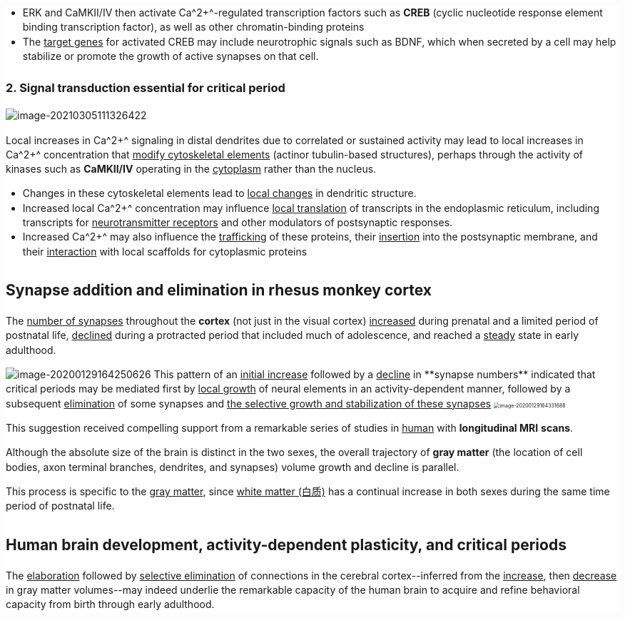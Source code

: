 + ERK and CaMKII/IV then activate Ca^2+^-regulated transcription factors such as **CREB** (cyclic nucleotide response element binding transcription factor), as well as other chromatin-binding proteins
+ The <u>target genes</u> for activated CREB may include neurotrophic signals such as BDNF, which when secreted by a cell may help stabilize or promote the growth of active synapses on that cell.

### 2. Signal transduction essential for critical period

<img src="https://hexo20200628-1259353497.cos.ap-guangzhou.myqcloud.com/Articles/Academic_Notes/Neurobiology/image-20210305111326422.png" alt="image-20210305111326422" style="zoom:100%;" />

Local increases in Ca^2+^ signaling in distal dendrites due to correlated or sustained activity may lead to local increases in Ca^2+^ concentration that <u>modify cytoskeletal elements</u> (actinor tubulin-based structures), perhaps through the activity of kinases such as **CaMKII/IV** operating in the <u>cytoplasm</u> rather than the nucleus.

+ Changes in these cytoskeletal elements lead to <u>local changes</u> in dendritic structure.
+ Increased local Ca^2+^ concentration may influence <u>local translation</u> of transcripts in the endoplasmic reticulum, including transcripts for <u>neurotransmitter receptors</u> and other modulators of postsynaptic responses.
+ Increased Ca^2+^ may also influence the <u>trafficking</u> of these proteins, their <u>insertion</u> into the postsynaptic membrane, and their <u>interaction</u> with local scaffolds for cytoplasmic proteins

## Synapse addition and elimination in rhesus monkey cortex

The <u>number of synapses</u> throughout the **cortex** (not just in the visual cortex) <u>increased</u> during prenatal and a limited period of postnatal life, <u>declined</u> during a protracted period that included much of adolescence, and reached a <u>steady</u> state in early adulthood.

<img src="https://hexo20200628-1259353497.cos.ap-guangzhou.myqcloud.com/Articles/Academic_Notes/Neurobiology/image-20200129164250626.png" alt="image-20200129164250626" style="zoom:100%;" />
This pattern of an <u>initial increase</u> followed by a <u>decline</u> in **synapse numbers** indicated that critical periods may be mediated first by <u>local growth</u> of neural elements in an activity-dependent manner, followed by a subsequent <u>elimination</u> of some synapses and <u>the selective growth and stabilization of these synapses</u>

<img src="https://hexo20200628-1259353497.cos.ap-guangzhou.myqcloud.com/Articles/Academic_Notes/Neurobiology/image-20200129164331688.png" alt="image-20200129164331688" style="zoom:50%;" />

This suggestion received compelling support from a remarkable series of studies in <u>human</u> with **longitudinal MRI** **scans**. 

Although the absolute size of the brain is distinct in the two sexes, the overall trajectory of **gray matter** (the location of cell bodies, axon terminal branches, dendrites, and synapses) volume growth and decline is parallel.

This process is specific to the <u>gray matter</u>, since <u>white matter (白质)</u> has a continual increase in both sexes during the same time period of postnatal life.

## Human brain development, activity-dependent plasticity, and critical periods

The <u>elaboration</u> followed by <u>selective elimination</u> of connections in the cerebral cortex--inferred from the <u>increase</u>, then <u>decrease</u> in gray matter volumes--may indeed underlie the remarkable capacity of the human brain to acquire and refine behavioral capacity from birth through early adulthood.
